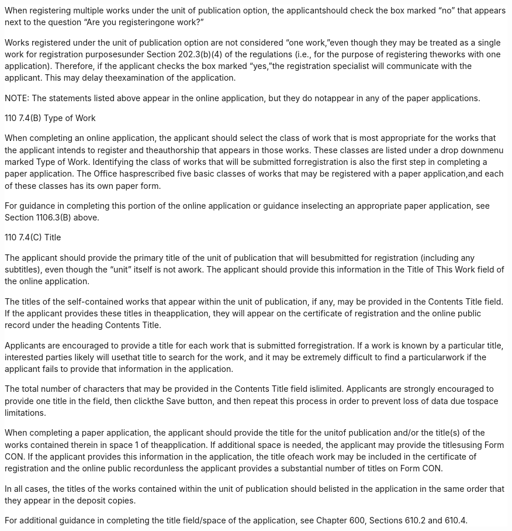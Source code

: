 When registering multiple works under the unit of publication option, the applicantshould check the box marked “no” that appears next to the question “Are you registeringone work?” 

Works registered under the unit of publication option are not considered “one work,”even though they may be treated as a single work for registration purposesunder Section 202.3(b)(4) of the regulations (i.e., for the purpose of registering theworks with one application). Therefore, if the applicant checks the box marked “yes,”the registration specialist will communicate with the applicant. This may delay theexamination of the application. 

NOTE: The statements listed above appear in the online application, but they do notappear in any of the paper applications. 


110 7.4(B) Type of Work 

When completing an online application, the applicant should select the class of work that is most appropriate for the works that the applicant intends to register and theauthorship that appears in those works. These classes are listed under a drop downmenu marked Type of Work. Identifying the class of works that will be submitted forregistration is also the first step in completing a paper application. The Office hasprescribed five basic classes of works that may be registered with a paper application,and each of these classes has its own paper form. 

For guidance in completing this portion of the online application or guidance inselecting an appropriate paper application, see Section 1106.3(B) above. 


110 7.4(C) Title 

The applicant should provide the primary title of the unit of publication that will besubmitted for registration (including any subtitles), even though the “unit” itself is not awork. The applicant should provide this information in the Title of This Work field of the online application. 

The titles of the self-contained works that appear within the unit of publication, if any, may be provided in the Contents Title field. If the applicant provides these titles in theapplication, they will appear on the certificate of registration and the online public record under the heading Contents Title. 

Applicants are encouraged to provide a title for each work that is submitted forregistration. If a work is known by a particular title, interested parties likely will usethat title to search for the work, and it may be extremely difficult to find a particularwork if the applicant fails to provide that information in the application. 

The total number of characters that may be provided in the Contents Title field islimited. Applicants are strongly encouraged to provide one title in the field, then clickthe Save button, and then repeat this process in order to prevent loss of data due tospace limitations. 

When completing a paper application, the applicant should provide the title for the unitof publication and/or the title(s) of the works contained therein in space 1 of theapplication. If additional space is needed, the applicant may provide the titlesusing Form CON. If the applicant provides this information in the application, the title ofeach work may be included in the certificate of registration and the online public recordunless the applicant provides a substantial number of titles on Form CON. 

In all cases, the titles of the works contained within the unit of publication should belisted in the application in the same order that they appear in the deposit copies. 

For additional guidance in completing the title field/space of the application, see Chapter 600, Sections 610.2 and 610.4. 
